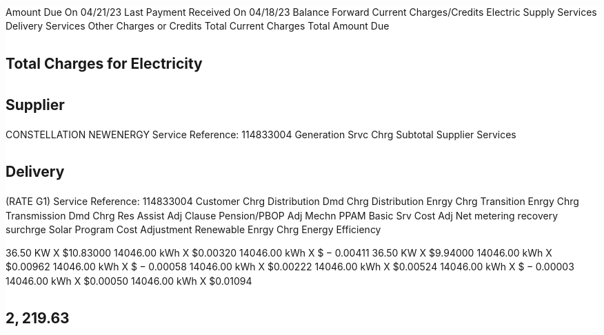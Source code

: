 Amount Due On 04/21/23
Last Payment Received On 04/18/23
Balance Forward
Current Charges/Credits
Electric Supply Services
Delivery Services
Other Charges or Credits
Total Current Charges
Total Amount Due

## Total Charges for Electricity

## Supplier

CONSTELLATION NEWENERGY
Service Reference: 114833004
Generation Srvc Chrg
Subtotal Supplier Services

## Delivery

(RATE G1)
Service Reference: 114833004
Customer Chrg
Distribution Dmd Chrg
Distribution Enrgy Chrg
Transition Enrgy Chrg
Transmission Dmd Chrg
Res Assist Adj Clause
Pension/PBOP Adj Mechn PPAM
Basic Srv Cost Adj
Net metering recovery surchrge
Solar Program Cost Adjustment
Renewable Enrgy Chrg
Energy Efficiency

36.50 KW X $\$ 10.83000$
14046.00 kWh X $\$ 0.00320$
14046.00 kWh X $\$-0.00411$
36.50 KW X $\$ 9.94000$
14046.00 kWh X $\$ 0.00962$
14046.00 kWh X $\$-0.00058$
14046.00 kWh X $\$ 0.00222$
14046.00 kWh X $\$ 0.00524$
14046.00 kWh X $\$-0.00003$
14046.00 kWh X $\$ 0.00050$
14046.00 kWh X $\$ 0.01094$

## $2,219.63$
